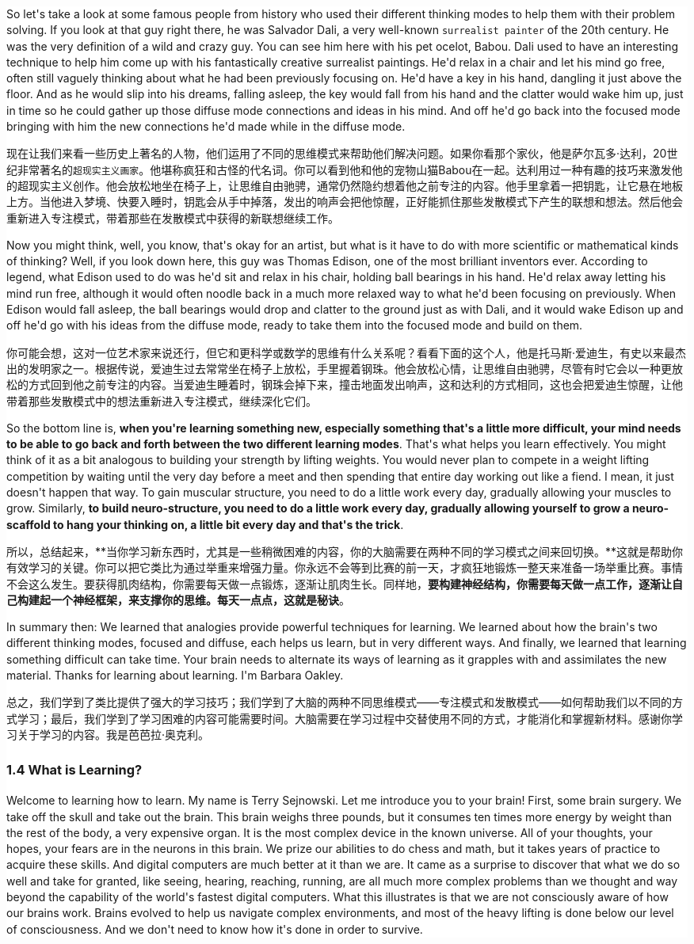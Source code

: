 So let's take a look at some famous people from history who used their different thinking modes to help them with their problem solving. If you look at that guy right there, he was Salvador Dali, a very well-known `surrealist painter` of the 20th century. He was the very definition of a wild and crazy guy. You can see him here with his pet ocelot, Babou. Dali used to have an interesting technique to help him come up with his fantastically creative surrealist paintings. He'd relax in a chair and let his mind go free, often still vaguely thinking about what he had been previously focusing on. He'd have a key in his hand, dangling it just above the floor. And as he would slip into his dreams, falling asleep, the key would fall from his hand and the clatter would wake him up, just in time so he could gather up those diffuse mode connections and ideas in his mind. And off he'd go back into the focused mode bringing with him the new connections he'd made while in the diffuse mode.

现在让我们来看一些历史上著名的人物，他们运用了不同的思维模式来帮助他们解决问题。如果你看那个家伙，他是萨尔瓦多·达利，20世纪非常著名的`超现实主义画家`。他堪称疯狂和古怪的代名词。你可以看到他和他的宠物山猫Babou在一起。达利用过一种有趣的技巧来激发他的超现实主义创作。他会放松地坐在椅子上，让思维自由驰骋，通常仍然隐约想着他之前专注的内容。他手里拿着一把钥匙，让它悬在地板上方。当他进入梦境、快要入睡时，钥匙会从手中掉落，发出的响声会把他惊醒，正好能抓住那些发散模式下产生的联想和想法。然后他会重新进入专注模式，带着那些在发散模式中获得的新联想继续工作。

Now you might think, well, you know, that's okay for an artist, but what is it have to do with more scientific or mathematical kinds of thinking? Well, if you look down here, this guy was Thomas Edison, one of the most brilliant inventors ever. According to legend, what Edison used to do was he'd sit and relax in his chair, holding ball bearings in his hand. He'd relax away letting his mind run free, although it would often noodle back in a much more relaxed way to what he'd been focusing on previously. When Edison would fall asleep, the ball bearings would drop and clatter to the ground just as with Dali, and it would wake Edison up and off he'd go with his ideas from the diffuse mode, ready to take them into the focused mode and build on them.

你可能会想，这对一位艺术家来说还行，但它和更科学或数学的思维有什么关系呢？看看下面的这个人，他是托马斯·爱迪生，有史以来最杰出的发明家之一。根据传说，爱迪生过去常常坐在椅子上放松，手里握着钢珠。他会放松心情，让思维自由驰骋，尽管有时它会以一种更放松的方式回到他之前专注的内容。当爱迪生睡着时，钢珠会掉下来，撞击地面发出响声，这和达利的方式相同，这也会把爱迪生惊醒，让他带着那些发散模式中的想法重新进入专注模式，继续深化它们。

So the bottom line is, **when you're learning something new, especially something that's a little more difficult, your mind needs to be able to go back and forth between the two different learning modes**. That's what helps you learn effectively. You might think of it as a bit analogous to building your strength by lifting weights. You would never plan to compete in a weight lifting competition by waiting until the very day before a meet and then spending that entire day working out like a fiend. I mean, it just doesn't happen that way. To gain muscular structure, you need to do a little work every day, gradually allowing your muscles to grow. Similarly, **to build neuro-structure, you need to do a little work every day, gradually allowing yourself to grow a neuro-scaffold to hang your thinking on, a little bit every day and that's the trick**.

所以，总结起来，**当你学习新东西时，尤其是一些稍微困难的内容，你的大脑需要在两种不同的学习模式之间来回切换。**这就是帮助你有效学习的关键。你可以把它类比为通过举重来增强力量。你永远不会等到比赛的前一天，才疯狂地锻炼一整天来准备一场举重比赛。事情不会这么发生。要获得肌肉结构，你需要每天做一点锻炼，逐渐让肌肉生长。同样地，**要构建神经结构，你需要每天做一点工作，逐渐让自己构建起一个神经框架，来支撑你的思维。每天一点点，这就是秘诀**。

In summary then:  We learned that analogies provide powerful techniques for learning.  We learned about how the brain's two different thinking modes, focused and diffuse, each helps us learn, but in very different ways.  And finally, we learned that learning something difficult can take time. Your brain needs to alternate its ways of learning as it grapples with and assimilates the new material. Thanks for learning about learning. I'm Barbara Oakley.

总之，我们学到了类比提供了强大的学习技巧；我们学到了大脑的两种不同思维模式——专注模式和发散模式——如何帮助我们以不同的方式学习；最后，我们学到了学习困难的内容可能需要时间。大脑需要在学习过程中交替使用不同的方式，才能消化和掌握新材料。感谢你学习关于学习的内容。我是芭芭拉·奥克利。

### 1.4 What is Learning?

Welcome to learning how to learn. My name is Terry Sejnowski. Let me introduce you to your brain! First, some brain surgery. We take off the skull and take out the brain. This brain weighs three pounds, but it consumes ten times more energy by weight than the rest of the body, a very expensive organ. It is the most complex device in the known universe. All of your thoughts, your hopes, your fears are in the neurons in this brain. We prize our abilities to do chess and math, but it takes years of practice to acquire these skills. And digital computers are much better at it than we are. It came as a surprise to discover that what we do so well and take for granted, like seeing, hearing, reaching, running, are all much more complex problems than we thought and way beyond the capability of the world's fastest digital computers. What this illustrates is that we are not consciously aware of how our brains work. Brains evolved to help us navigate complex environments, and most of the heavy lifting is done below our level of consciousness. And we don't need to know how it's done in order to survive.
